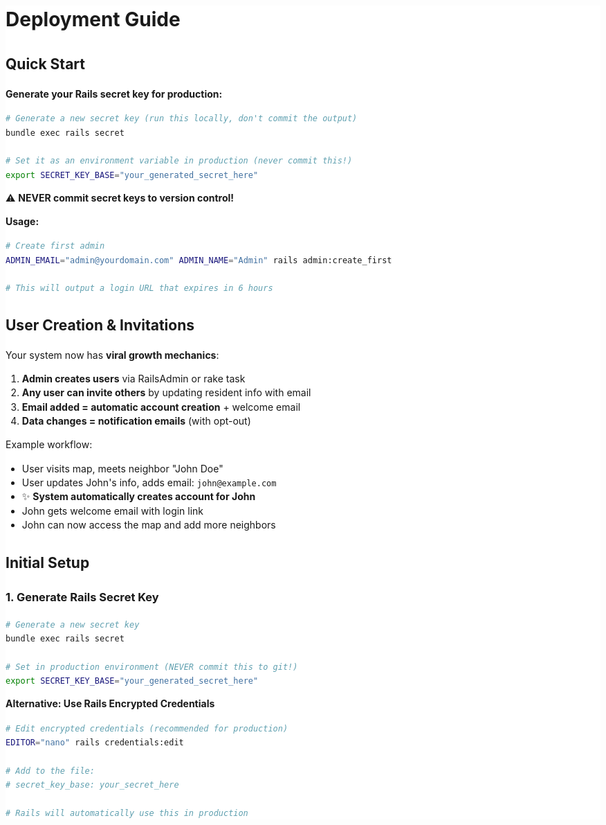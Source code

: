 # Deployment Guide

## Quick Start

**Generate your Rails secret key for production:**
```bash
# Generate a new secret key (run this locally, don't commit the output)
bundle exec rails secret

# Set it as an environment variable in production (never commit this!)
export SECRET_KEY_BASE="your_generated_secret_here"
```

⚠️ **NEVER commit secret keys to version control!**

**Usage:**
```bash
# Create first admin
ADMIN_EMAIL="admin@yourdomain.com" ADMIN_NAME="Admin" rails admin:create_first

# This will output a login URL that expires in 6 hours
```

## User Creation & Invitations

Your system now has **viral growth mechanics**:

1. **Admin creates users** via RailsAdmin or rake task
2. **Any user can invite others** by updating resident info with email
3. **Email added = automatic account creation** + welcome email
4. **Data changes = notification emails** (with opt-out)

Example workflow:
- User visits map, meets neighbor "John Doe"
- User updates John's info, adds email: `john@example.com` 
- ✨ **System automatically creates account for John**
- John gets welcome email with login link
- John can now access the map and add more neighbors

## Initial Setup

### 1. Generate Rails Secret Key

```bash
# Generate a new secret key
bundle exec rails secret

# Set in production environment (NEVER commit this to git!)
export SECRET_KEY_BASE="your_generated_secret_here"
```

**Alternative: Use Rails Encrypted Credentials**
```bash
# Edit encrypted credentials (recommended for production)
EDITOR="nano" rails credentials:edit

# Add to the file:
# secret_key_base: your_secret_here

# Rails will automatically use this in production
```
